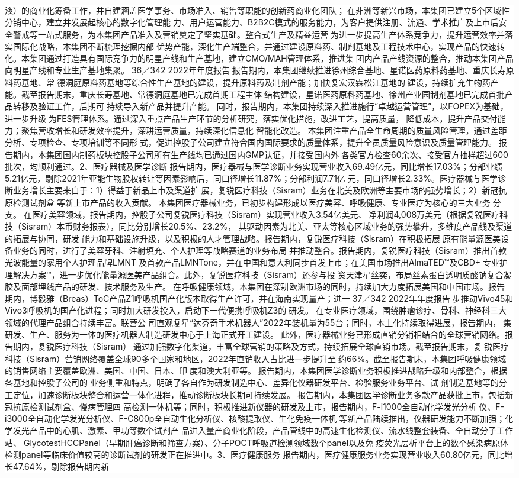 液）的商业化筹备工作，并自建涵盖医学事务、市场准入、销售等职能的创新药商业化团队；
在非洲等新兴市场，本集团已建立5个区域性分销中心，建立并发展起核心的数字化管理能
力、用户运营能力、B2B2C模式的服务能力，为客户提供注册、流通、学术推广及上市后安
全警戒等一站式服务，为本集团产品准入及营销奠定了坚实基础。整合式生产及精益运营
为进一步提高生产体系竞争力，提升运营效率并落实国际化战略，本集团不断梳理挖掘内部
优势产能，深化生产端整合，并通过建设原料药、制剂基地及工程技术中心，实现产品的快速转
化。本集团通过打造具有国际竞争力的明星产线和生产基地，建立CMO/MAH管理体系，推进集
团内产品产线资源的整合，推动本集团产品向明星产线和专业生产基地集聚。
36／342
2022年年度报告
报告期内，本集团继续推进徐州综合基地、星诺医药原料药基地、重庆长寿原料药基地、常
德洞庭原料药基地等综合性生产基地的建设，提升原料药及制剂产能；加快复宏汉霖松江基地的
建设，持续扩充生物药产能。截至报告期末，重庆长寿基地、常德洞庭基地已完成首期工程主体
结构建设，星诺医药原料药基地、徐州产业园制剂基地已完成首批产品转移及验证工作，后期可
持续导入新产品并提升产能。
同时，报告期内，本集团持续深入推进施行“卓越运营管理”，以FOPEX为基础，进一步升级
为FES管理体系。通过深入重点产品生产环节的分析研究，落实优化措施，改进工艺，提高质量，
降低成本，提升产品交付能力；聚焦营收增长和研发效率提升，深耕运营质量，持续深化信息化
智能化改造。
本集团注重产品全生命周期的质量风险管理，通过差距分析、专项检查、专项培训等不同形
式，促进控股子公司建立符合国内国际要求的质量体系，提升全员质量风险意识及质量管理能力。
报告期内，本集团国内制药板块控股子公司所有生产线均已通过国内GMP认证，并接受国内外
各类官方检查60余次、接受官方抽样超过600批次，均顺利通过。2、医疗器械及医学诊断
报告期内，医疗器械与医学诊断业务实现营业收入69.49亿元，同比增长17.03%；分部业绩
5.21亿元，剔除2021年亚能生物股权转让等因素影响后，同口径增长11.87%；分部利润7.71亿
元，同口径增长2.33%。医疗器械与医学诊断业务增长主要来自于：1）得益于新品上市及渠道扩
展，复锐医疗科技（Sisram）业务在北美及欧洲等主要市场的强势增长；2）新冠抗原检测试剂盒
等新上市产品的收入贡献。
本集团医疗器械业务，已初步构建形成以医疗美容、呼吸健康、专业医疗为核心的三大业务
分支。
在医疗美容领域，报告期内，控股子公司复锐医疗科技（Sisram）实现营业收入3.54亿美元、
净利润4,008万美元（根据复锐医疗科技（Sisram）本币财务报表），同比分别增长20.5%、23.2%，
其驱动因素为北美、亚太等核心区域业务的强势攀升，多维度产品线及渠道的拓展与协同，研发
能力和基础设施升级，以及积极的人才管理战略。报告期内，复锐医疗科技（Sisram）在积极拓展
原有能量源医美设备业务的同时，进行了美容牙科、注射填充、个人护理等战略赛道的业务布局
并推动整合。报告期内，复锐医疗科技（Sisram）推出首款光波能量的家用个人护理品牌LMNT
及首款产品LMNTone，并在中国和意大利同步首发上市；在美国市场推出AlmaTED™及CBD+
专业护理解决方案™，进一步优化能量源医美产品组合。此外，复锐医疗科技（Sisram）还参与投
资天津星丝奕，布局丝素蛋白透明质酸钠复合凝胶及面部埋线产品的研发、技术服务及生产。
在呼吸健康领域，本集团在深耕欧洲市场的同时，持续加大力度拓展美国和中国市场。报告
期内，博毅雅（Breas）ToC产品Z1呼吸机国产化版本取得生产许可，并在海南实现量产；进一
37／342
2022年年度报告
步推动Vivo45和Vivo3呼吸机的国产化进程；同时加大研发投入，启动下一代便携呼吸机Z3的
研发。
在专业医疗领域，围绕肿瘤诊疗、骨科、神经科三大领域的代理产品组合持续丰富。联营公
司直观复星“达芬奇手术机器人”2022年装机量为55台；同时，本土化持续取得进展，报告期内，
集研发、生产、服务为一体的医疗机器人制造研发中心于上海正式开工建设。
此外，医疗器械业务已形成直销分销相结合的全球营销网络。报告期内，复锐医疗科技（Sisram）
通过加强数字化渠道，丰富全球营销的策略及方式，持续拓展全球直销市场。截至报告期末，复
锐医疗科技（Sisram）营销网络覆盖全球90多个国家和地区，2022年直销收入占比进一步提升至
约66%。截至报告期末，本集团呼吸健康领域的销售网络主要覆盖欧洲、美国、中国、日本、印
度和澳大利亚等。
报告期内，本集团医学诊断业务积极推进战略升级和内部整合，根据各基地和控股子公司的
业务侧重和特点，明确了各自作为研发制造中心、差异化仪器研发平台、检验服务业务平台、试
剂制造基地等的分工定位，加速诊断板块整合和运营一体化进程，推动诊断板块长期可持续发展。
报告期内，本集团医学诊断业务多款产品获批上市，包括新冠抗原检测试剂盒、慢病管理四
高检测一体机等；同时，积极推进新仪器的研发及上市，报告期内，F-i1000全自动化学发光分析
仪、F-i3000全自动化学发光分析仪、F-C800p全自动生化分析仪、核酸提取仪、生化免疫一体机
等新产品陆续推出，仪器研发能力不断加强；化学发光产品中的心肌、激素、甲功等数个试剂产
品进入量产商业化阶段，产品管线中的高速生化检测仪、流水线整套装备、全自动分子工作站、
GlycotestHCCPanel（早期肝癌诊断和筛查方案）、分子POCT呼吸道检测领域数个panel以及免
疫荧光层析平台上的数个感染病原体检测panel等临床价值较高的诊断试剂的研发正在推进中。3、医疗健康服务
报告期内，医疗健康服务业务实现营业收入60.80亿元，同比增长47.64%，剔除报告期内新